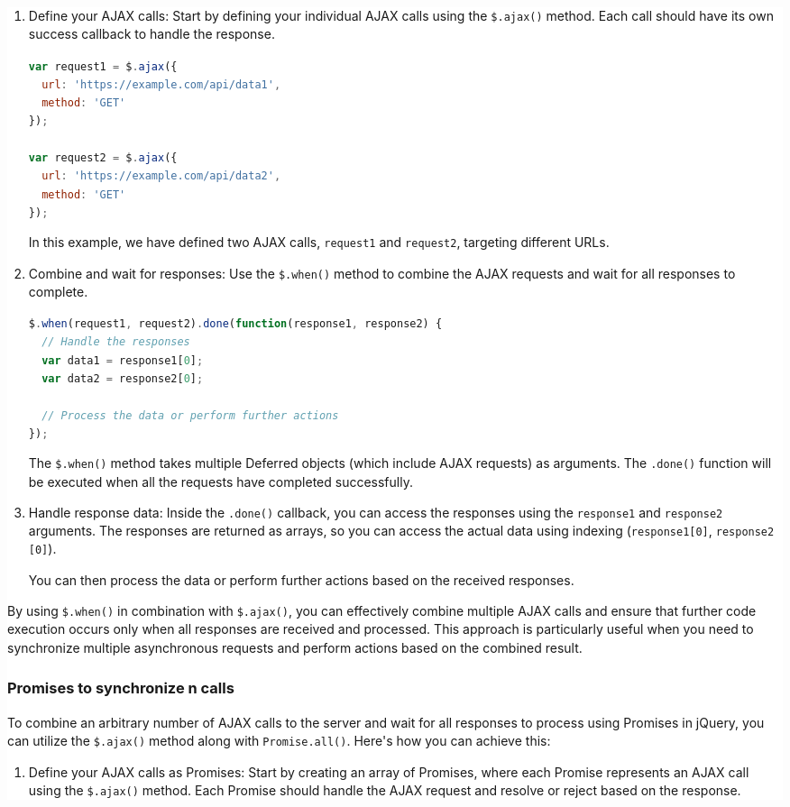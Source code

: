1. Define your AJAX calls:
   Start by defining your individual AJAX calls using the `$.ajax()` method. Each call should have its own success callback to handle the response.

   ```javascript
   var request1 = $.ajax({
     url: 'https://example.com/api/data1',
     method: 'GET'
   });

   var request2 = $.ajax({
     url: 'https://example.com/api/data2',
     method: 'GET'
   });
   ```

   In this example, we have defined two AJAX calls, `request1` and `request2`, targeting different URLs.

2. Combine and wait for responses:
   Use the `$.when()` method to combine the AJAX requests and wait for all responses to complete.

   ```javascript
   $.when(request1, request2).done(function(response1, response2) {
     // Handle the responses
     var data1 = response1[0];
     var data2 = response2[0];

     // Process the data or perform further actions
   });
   ```

   The `$.when()` method takes multiple Deferred objects (which include AJAX requests) as arguments. The `.done()` function will be executed when all the requests have completed successfully.

3. Handle response data:
   Inside the `.done()` callback, you can access the responses using the `response1` and `response2` arguments. The responses are returned as arrays, so you can access the actual data using indexing (`response1[0]`, `response2[0]`).

   You can then process the data or perform further actions based on the received responses.

By using `$.when()` in combination with `$.ajax()`, you can effectively combine multiple AJAX calls and ensure that further code execution occurs only when all responses are received and processed. This approach is particularly useful when you need to synchronize multiple asynchronous requests and perform actions based on the combined result.

### Promises to synchronize n calls

To combine an arbitrary number of AJAX calls to the server and wait for all responses to process using Promises in jQuery, you can utilize the `$.ajax()` method along with `Promise.all()`. Here's how you can achieve this:

1. Define your AJAX calls as Promises:
   Start by creating an array of Promises, where each Promise represents an AJAX call using the `$.ajax()` method. Each Promise should handle the AJAX request and resolve or reject based on the response.

